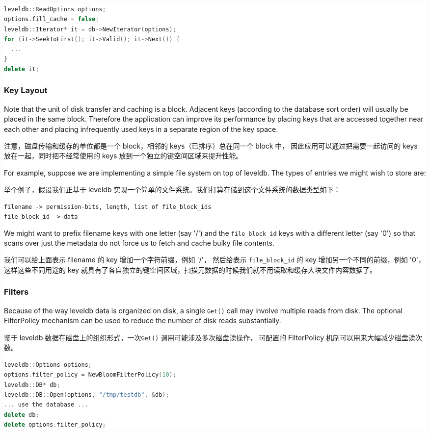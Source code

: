 ```c++
leveldb::ReadOptions options;
options.fill_cache = false;
leveldb::Iterator* it = db->NewIterator(options);
for (it->SeekToFirst(); it->Valid(); it->Next()) {
  ...
}
delete it;
```

### Key Layout

Note that the unit of disk transfer and caching is a block. Adjacent keys
(according to the database sort order) will usually be placed in the same block.
Therefore the application can improve its performance by placing keys that are
accessed together near each other and placing infrequently used keys in a
separate region of the key space.

注意，磁盘传输和缓存的单位都是一个 block，相邻的 keys（已排序）总在同一个 block 中，
因此应用可以通过把需要一起访问的 keys 放在一起，同时把不经常使用的 keys 放到一个独立的键空间区域来提升性能。

For example, suppose we are implementing a simple file system on top of leveldb.
The types of entries we might wish to store are:

举个例子，假设我们正基于 leveldb 实现一个简单的文件系统。我们打算存储到这个文件系统的数据类型如下：

    filename -> permission-bits, length, list of file_block_ids
    file_block_id -> data

We might want to prefix filename keys with one letter (say '/') and the
`file_block_id` keys with a different letter (say '0') so that scans over just
the metadata do not force us to fetch and cache bulky file contents.

我们可以给上面表示 filename 的 key 增加一个字符前缀，例如 '/'，
然后给表示 `file_block_id`  的 key 增加另一个不同的前缀，例如 '0'，
这样这些不同用途的 key 就具有了各自独立的键空间区域，扫描元数据的时候我们就不用读取和缓存大块文件内容数据了。

### Filters

Because of the way leveldb data is organized on disk, a single `Get()` call may
involve multiple reads from disk. The optional FilterPolicy mechanism can be
used to reduce the number of disk reads substantially.

鉴于 leveldb 数据在磁盘上的组织形式，一次`Get()` 调用可能涉及多次磁盘读操作，
可配置的 FilterPolicy 机制可以用来大幅减少磁盘读次数。

```c++
leveldb::Options options;
options.filter_policy = NewBloomFilterPolicy(10);
leveldb::DB* db;
leveldb::DB::Open(options, "/tmp/testdb", &db);
... use the database ...
delete db;
delete options.filter_policy;
```
